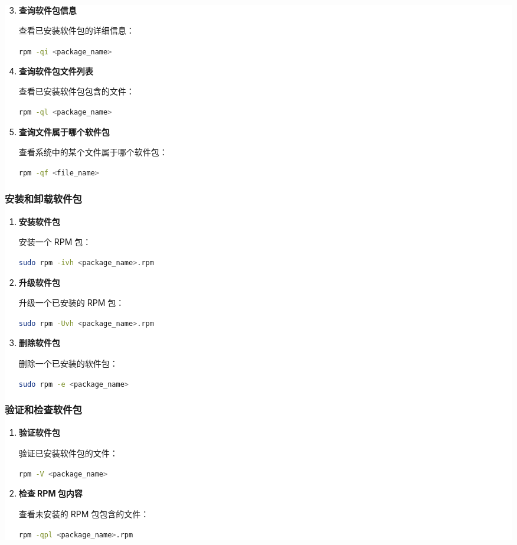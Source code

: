   3. **查询软件包信息**

     查看已安装软件包的详细信息：
     ```sh
     rpm -qi <package_name>
     ```

  4. **查询软件包文件列表**

     查看已安装软件包包含的文件：
     ```sh
     rpm -ql <package_name>
     ```

  5. **查询文件属于哪个软件包**

     查看系统中的某个文件属于哪个软件包：
     ```sh
     rpm -qf <file_name>
     ```

### 安装和卸载软件包

  1. **安装软件包**

     安装一个 RPM 包：
     ```sh
     sudo rpm -ivh <package_name>.rpm
     ```

  2. **升级软件包**

     升级一个已安装的 RPM 包：
     ```sh
     sudo rpm -Uvh <package_name>.rpm
     ```

  3. **删除软件包**

     删除一个已安装的软件包：
     ```sh
     sudo rpm -e <package_name>
     ```

### 验证和检查软件包

  1. **验证软件包**

     验证已安装软件包的文件：
     ```sh
     rpm -V <package_name>
     ```

  2. **检查 RPM 包内容**

     查看未安装的 RPM 包包含的文件：
     ```sh
     rpm -qpl <package_name>.rpm
     ```
